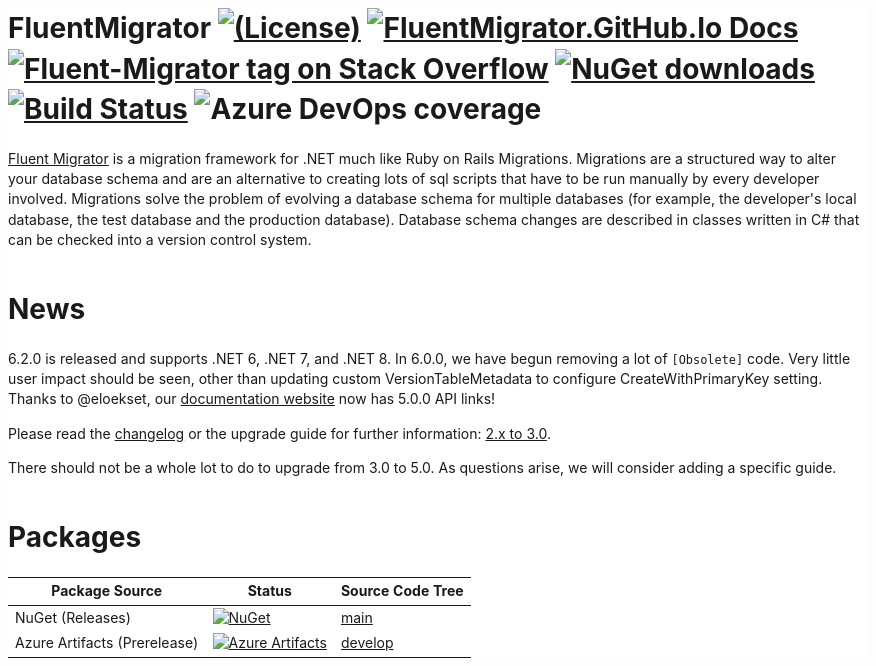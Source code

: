 # FluentMigrator [![(License)](https://img.shields.io/github/license/fluentmigrator/fluentmigrator.svg)](https://github.com/fluentmigrator/fluentmigrator/blob/main/LICENSE.txt) [![FluentMigrator.GitHub.Io Docs](https://img.shields.io/badge/docs-fluentmigrator-blue.svg)](https://fluentmigrator.github.io) [![Fluent-Migrator tag on Stack Overflow](https://img.shields.io/badge/stackoverflow-fluentmigrator-orange.svg)](https://stackoverflow.com/questions/tagged/fluent-migrator) [![NuGet downloads](https://img.shields.io/nuget/dt/FluentMigrator.svg)](https://www.nuget.org/packages/FluentMigrator/) [![Build Status](https://dev.azure.com/fluentmigrator/fluentmigrator/_apis/build/status%2Ffluentmigrator-CI-for-PRs?branchName=main)](https://dev.azure.com/fluentmigrator/fluentmigrator/_build/latest?definitionId=8&branchName=main) ![Azure DevOps coverage](https://img.shields.io/azure-devops/coverage/fluentmigrator/fluentmigrator/1)

[Fluent Migrator](https://github.com/fluentmigrator/fluentmigrator) is a migration framework for .NET much like Ruby on Rails Migrations. Migrations are a structured way to alter your database schema and are an alternative to creating lots of sql scripts that have to be run manually by every developer involved. Migrations solve the problem of evolving a database schema for multiple databases (for example, the developer's local database, the test database and the production database). Database schema changes are described in classes written in C# that can be checked into a version control system.

# News

6.2.0 is released and supports .NET 6, .NET 7, and .NET 8.
In 6.0.0, we have begun removing a lot of `[Obsolete]` code. Very little user impact should be seen, other than updating custom VersionTableMetadata to configure CreateWithPrimaryKey setting.
Thanks to @eloekset, our [documentation website](https://fluentmigrator.github.io) now has 5.0.0 API links!

Please read the [changelog](https://github.com/fluentmigrator/fluentmigrator/blob/main/CHANGELOG.md)
or the upgrade guide for further information: [2.x to 3.0](https://fluentmigrator.github.io/articles/guides/upgrades/guide-2.0-to-3.0.html?tabs=di).

There should not be a whole lot to do to upgrade from 3.0 to 5.0. As questions arise, we will consider adding a specific guide.

# Packages

Package Source      | Status   | Source Code Tree
--------------------|----------|-----------------
NuGet (Releases)    | [![NuGet](https://img.shields.io/nuget/v/FluentMigrator.svg)](https://www.nuget.org/packages/FluentMigrator/) | [main](https://github.com/fluentmigrator/fluentmigrator/tree/main)
Azure Artifacts (Prerelease)  | [![Azure Artifacts](https://feeds.dev.azure.com/fluentmigrator/22b31067-b424-416b-b89f-682210a37a55/_apis/public/Packaging/Feeds/55481ff8-c55e-44b4-ad6e-b6638cc22c2b/Packages/d298bf9a-9246-4834-a1ad-a056e046513a/Badge)](https://dev.azure.com/fluentmigrator/fluentmigrator/_packaging?_a=feed&feed=fluentmigrator) | [develop](https://github.com/fluentmigrator/fluentmigrator/tree/develop)
